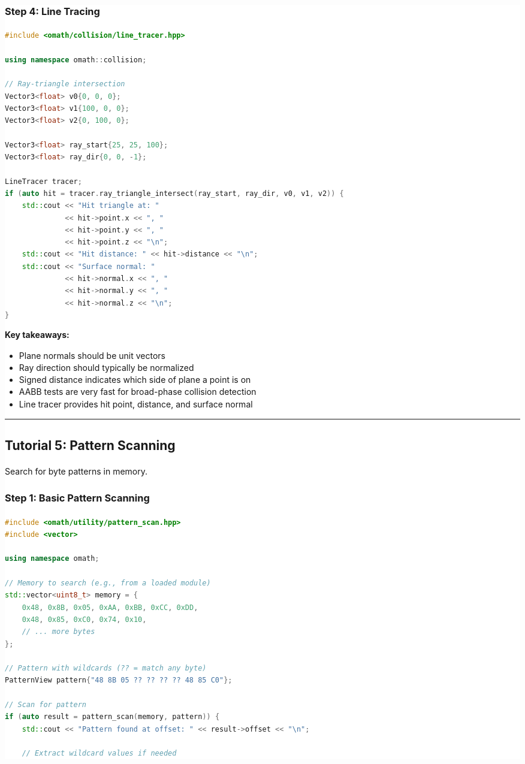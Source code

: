 ### Step 4: Line Tracing

```cpp
#include <omath/collision/line_tracer.hpp>

using namespace omath::collision;

// Ray-triangle intersection
Vector3<float> v0{0, 0, 0};
Vector3<float> v1{100, 0, 0};
Vector3<float> v2{0, 100, 0};

Vector3<float> ray_start{25, 25, 100};
Vector3<float> ray_dir{0, 0, -1};

LineTracer tracer;
if (auto hit = tracer.ray_triangle_intersect(ray_start, ray_dir, v0, v1, v2)) {
    std::cout << "Hit triangle at: "
              << hit->point.x << ", "
              << hit->point.y << ", "
              << hit->point.z << "\n";
    std::cout << "Hit distance: " << hit->distance << "\n";
    std::cout << "Surface normal: "
              << hit->normal.x << ", "
              << hit->normal.y << ", "
              << hit->normal.z << "\n";
}
```

**Key takeaways:**
- Plane normals should be unit vectors
- Ray direction should typically be normalized
- Signed distance indicates which side of plane a point is on
- AABB tests are very fast for broad-phase collision detection
- Line tracer provides hit point, distance, and surface normal

---

## Tutorial 5: Pattern Scanning

Search for byte patterns in memory.

### Step 1: Basic Pattern Scanning

```cpp
#include <omath/utility/pattern_scan.hpp>
#include <vector>

using namespace omath;

// Memory to search (e.g., from a loaded module)
std::vector<uint8_t> memory = {
    0x48, 0x8B, 0x05, 0xAA, 0xBB, 0xCC, 0xDD,
    0x48, 0x85, 0xC0, 0x74, 0x10,
    // ... more bytes
};

// Pattern with wildcards (?? = match any byte)
PatternView pattern{"48 8B 05 ?? ?? ?? ?? 48 85 C0"};

// Scan for pattern
if (auto result = pattern_scan(memory, pattern)) {
    std::cout << "Pattern found at offset: " << result->offset << "\n";
    
    // Extract wildcard values if needed
```